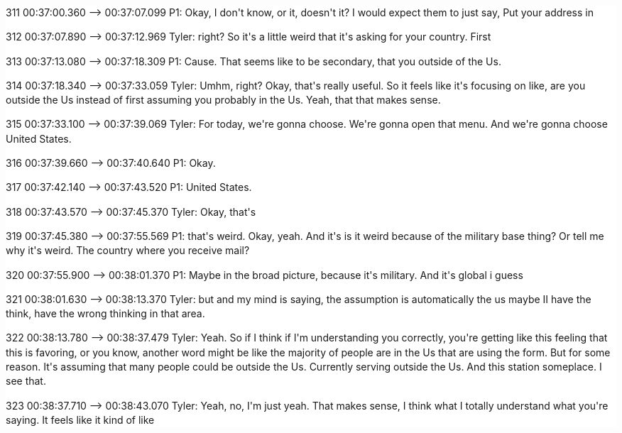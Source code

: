 311
00:37:00.360 --> 00:37:07.099
P1: Okay, I don't know, or it, doesn't it? I would expect them to just say, Put your address in

312
00:37:07.890 --> 00:37:12.969
Tyler: right? So it's a little weird that it's asking for your country. First

313
00:37:13.080 --> 00:37:18.309
P1: Cause. That seems like to be secondary, that you outside of the Us.

314
00:37:18.340 --> 00:37:33.059
Tyler: Umhm, right? Okay, that's really useful. So it feels like it's focusing on like, are you outside the Us instead of first assuming you probably in the Us. Yeah, that that makes sense.

315
00:37:33.100 --> 00:37:39.069
Tyler: For today, we're gonna choose. We're gonna open that menu. And we're gonna choose United States.

316
00:37:39.660 --> 00:37:40.640
P1: Okay.

317
00:37:42.140 --> 00:37:43.520
P1: United States.

318
00:37:43.570 --> 00:37:45.370
Tyler: Okay, that's

319
00:37:45.380 --> 00:37:55.569
P1: that's weird. Okay, yeah. And it's is it weird because of the military base thing? Or tell me why it's weird. The country where you receive mail?

320
00:37:55.900 --> 00:38:01.370
P1: Maybe in the broad picture, because it's military. And it's global i guess

321
00:38:01.630 --> 00:38:13.370
Tyler:  but and my mind is saying, the assumption is automatically the us maybe II have the think, have the wrong thinking in that area.

322
00:38:13.780 --> 00:38:37.479
Tyler: Yeah. So if I think if I'm understanding you correctly, you're getting like this feeling that this is favoring, or you know, another word might be like the majority of people are in the Us that are using the form. But for some reason. It's assuming that many people could be outside the Us. Currently serving outside the Us. And this station someplace. I see that.

323
00:38:37.710 --> 00:38:43.070
Tyler: Yeah, no, I'm just yeah. That makes sense, I think what I totally understand what you're saying. It feels like it kind of like
